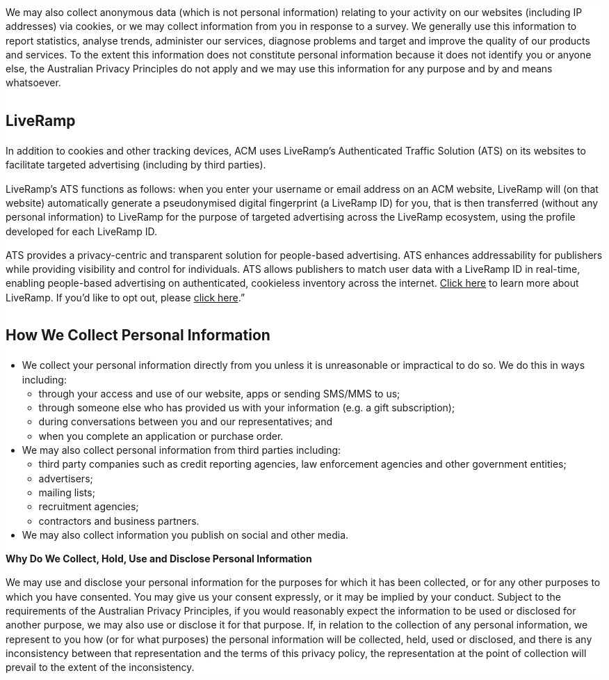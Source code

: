 We may also collect anonymous data (which is not personal information) relating to your activity on our websites (including IP addresses) via cookies, or we may collect information from you in response to a survey. We generally use this information to report statistics, analyse trends, administer our services, diagnose problems and target and improve the quality of our products and services. To the extent this information does not constitute personal information because it does not identify you or anyone else, the Australian Privacy Principles do not apply and we may use this information for any purpose and by and means whatsoever.

LiveRamp
--------

In addition to cookies and other tracking devices, ACM uses LiveRamp’s Authenticated Traffic Solution (ATS) on its websites to facilitate targeted advertising (including by third parties).

LiveRamp’s ATS functions as follows: when you enter your username or email address on an ACM website, LiveRamp will (on that website) automatically generate a pseudonymised digital fingerprint (a LiveRamp ID) for you, that is then transferred (without any personal information) to LiveRamp for the purpose of targeted advertising across the LiveRamp ecosystem, using the profile developed for each LiveRamp ID.

ATS provides a privacy-centric and transparent solution for people-based advertising. ATS enhances addressability for publishers while providing visibility and control for individuals. ATS allows publishers to match user data with a LiveRamp ID in real-time, enabling people-based advertising on authenticated, cookieless inventory across the internet. [Click here](https://liveramp.com.au/) to learn more about LiveRamp. If you’d like to opt out, please [click here](https://liveramp.com.au/opt_out/).”

How We Collect Personal Information
-----------------------------------

* We collect your personal information directly from you unless it is unreasonable or impractical to do so. We do this in ways including: 
    * through your access and use of our website, apps or sending SMS/MMS to us;
    * through someone else who has provided us with your information (e.g. a gift subscription);
    * during conversations between you and our representatives; and 
    * when you complete an application or purchase order.
* We may also collect personal information from third parties including: 
    * third party companies such as credit reporting agencies, law enforcement agencies and other government entities;
    * advertisers; 
    * mailing lists;
    * recruitment agencies;
    * contractors and business partners.
* We may also collect information you publish on social and other media.

**Why Do We Collect, Hold, Use and Disclose Personal Information**

We may use and disclose your personal information for the purposes for which it has been collected, or for any other purposes to which you have consented. You may give us your consent expressly, or it may be implied by your conduct. Subject to the requirements of the Australian Privacy Principles, if you would reasonably expect the information to be used or disclosed for another purpose, we may also use or disclose it for that purpose. If, in relation to the collection of any personal information, we represent to you how (or for what purposes) the personal information will be collected, held, used or disclosed, and there is any inconsistency between that representation and the terms of this privacy policy, the representation at the point of collection will prevail to the extent of the inconsistency.
